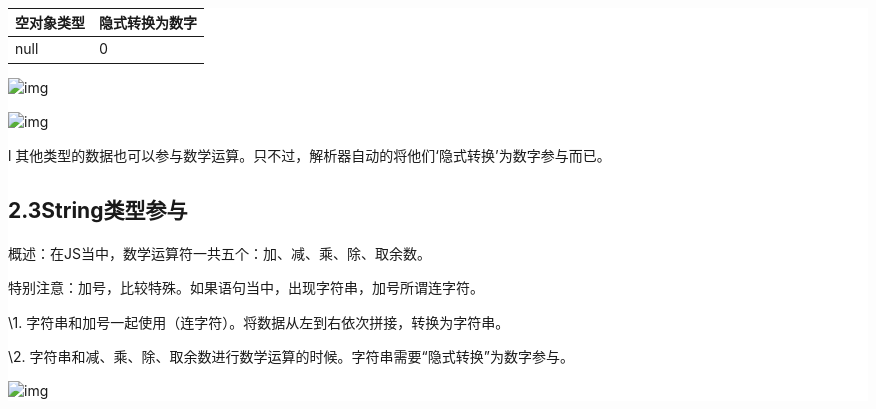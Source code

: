  

| 空对象类型 | 隐式转换为数字 |
| ---------- | -------------- |
| null       | 0              |

![img](https://img.gyxnb.top/img001/clip_image014-169003880745653.jpg)

<script type="text/javascript">


​    //其他类型的数据饮食转换为数字

​    //基本数据类型：Number、Boolean、Undefined、Null、String

​    console.log(Number(true));

​    console.log(Number(false));

​    console.log(Number(undefined));

​    console.log(Number(null));

</script>

![img](https://img.gyxnb.top/img001/clip_image016-169003880745652.jpg)

<script type="text/javascript">


​    //其他类型的数据参与数学运算（不包含字符串）

​    console.log(true + 66);

​    console.log(false * 88);

​    console.log(undefined / 33);

​    console.log(null - 888);

​    console.log(true + null);

</script>

l 其他类型的数据也可以参与数学运算。只不过，解析器自动的将他们‘隐式转换’为数字参与而已。

## 2.3String类型参与

概述：在JS当中，数学运算符一共五个：加、减、乘、除、取余数。

特别注意：加号，比较特殊。如果语句当中，出现字符串，加号所谓连字符。

\1.    字符串和加号一起使用（连字符）。将数据从左到右依次拼接，转换为字符串。

\2.    字符串和减、乘、除、取余数进行数学运算的时候。字符串需要“隐式转换”为数字参与。

![img](https://img.gyxnb.top/img001/clip_image018-169003880745655.jpg)

<script type="text/javascript">


  //字符串:隐式转换为数字
